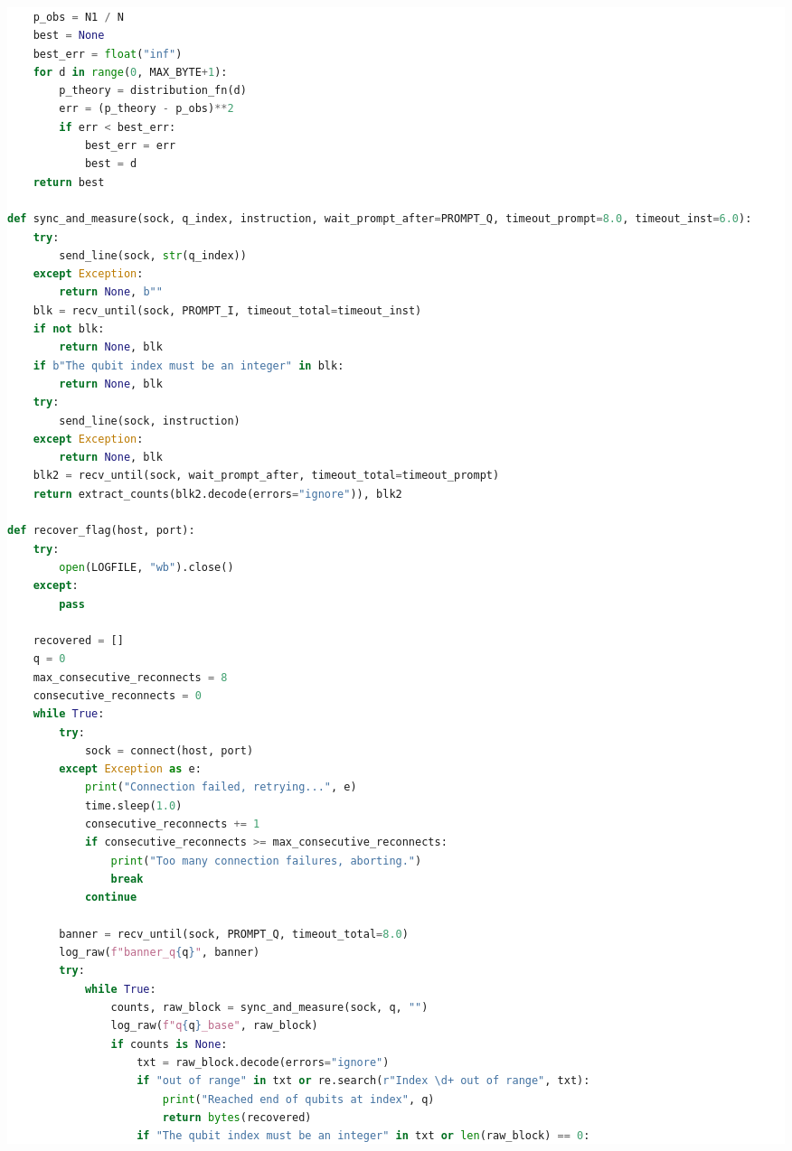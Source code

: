 ```python
    p_obs = N1 / N
    best = None
    best_err = float("inf")
    for d in range(0, MAX_BYTE+1):
        p_theory = distribution_fn(d)
        err = (p_theory - p_obs)**2
        if err < best_err:
            best_err = err
            best = d
    return best

def sync_and_measure(sock, q_index, instruction, wait_prompt_after=PROMPT_Q, timeout_prompt=8.0, timeout_inst=6.0):
    try:
        send_line(sock, str(q_index))
    except Exception:
        return None, b""
    blk = recv_until(sock, PROMPT_I, timeout_total=timeout_inst)
    if not blk:
        return None, blk
    if b"The qubit index must be an integer" in blk:
        return None, blk
    try:
        send_line(sock, instruction)
    except Exception:
        return None, blk
    blk2 = recv_until(sock, wait_prompt_after, timeout_total=timeout_prompt)
    return extract_counts(blk2.decode(errors="ignore")), blk2

def recover_flag(host, port):
    try:
        open(LOGFILE, "wb").close()
    except:
        pass

    recovered = []
    q = 0
    max_consecutive_reconnects = 8
    consecutive_reconnects = 0
    while True:
        try:
            sock = connect(host, port)
        except Exception as e:
            print("Connection failed, retrying...", e)
            time.sleep(1.0)
            consecutive_reconnects += 1
            if consecutive_reconnects >= max_consecutive_reconnects:
                print("Too many connection failures, aborting.")
                break
            continue

        banner = recv_until(sock, PROMPT_Q, timeout_total=8.0)
        log_raw(f"banner_q{q}", banner)
        try:
            while True:
                counts, raw_block = sync_and_measure(sock, q, "")
                log_raw(f"q{q}_base", raw_block)
                if counts is None:
                    txt = raw_block.decode(errors="ignore")
                    if "out of range" in txt or re.search(r"Index \d+ out of range", txt):
                        print("Reached end of qubits at index", q)
                        return bytes(recovered)
                    if "The qubit index must be an integer" in txt or len(raw_block) == 0:
```